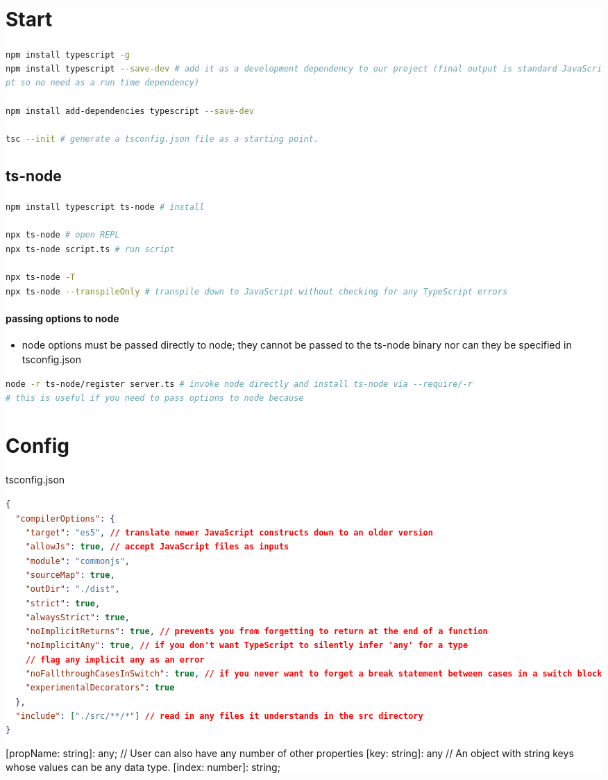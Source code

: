 # Start

```bash
npm install typescript -g
npm install typescript --save-dev # add it as a development dependency to our project (final output is standard JavaScript so no need as a run time dependency)

npm install add-dependencies typescript --save-dev

tsc --init # generate a tsconfig.json file as a starting point.
```

## ts-node

```sh
npm install typescript ts-node # install

npx ts-node # open REPL
npx ts-node script.ts # run script

npx ts-node -T
npx ts-node --transpileOnly # transpile down to JavaScript without checking for any TypeScript errors
```

#### passing options to node

* node options must be passed directly to node; they cannot be passed to the ts-node binary nor can they be specified in tsconfig.json

```sh
node -r ts-node/register server.ts # invoke node directly and install ts-node via --require/-r
# this is useful if you need to pass options to node because
```

# Config

tsconfig.json

```json
{
  "compilerOptions": {
    "target": "es5", // translate newer JavaScript constructs down to an older version
    "allowJs": true, // accept JavaScript files as inputs
    "module": "commonjs",
    "sourceMap": true,
    "outDir": "./dist",
    "strict": true,
    "alwaysStrict": true,
    "noImplicitReturns": true, // prevents you from forgetting to return at the end of a function
    "noImplicitAny": true, // if you don't want TypeScript to silently infer 'any' for a type
    // flag any implicit any as an error
    "noFallthroughCasesInSwitch": true, // if you never want to forget a break statement between cases in a switch block
    "experimentalDecorators": true
  },
  "include": ["./src/**/*"] // read in any files it understands in the src directory
}
```


  [propName: string]: any; // User can also have any number of other properties
  [key: string]: any // An object with string keys whose values can be any data type. 
  [index: number]: string;